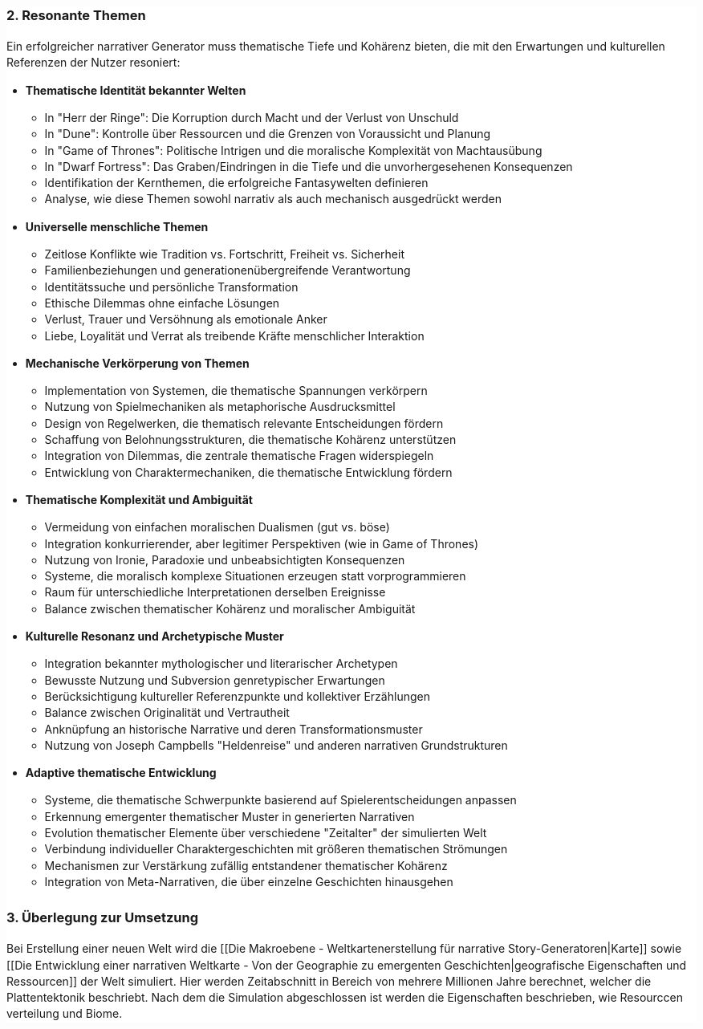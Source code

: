 ### 2. Resonante Themen

Ein erfolgreicher narrativer Generator muss thematische Tiefe und Kohärenz bieten, die mit den Erwartungen und kulturellen Referenzen der Nutzer resoniert:

- **Thematische Identität bekannter Welten**
    
    - In "Herr der Ringe": Die Korruption durch Macht und der Verlust von Unschuld
    - In "Dune": Kontrolle über Ressourcen und die Grenzen von Voraussicht und Planung
    - In "Game of Thrones": Politische Intrigen und die moralische Komplexität von Machtausübung
    - In "Dwarf Fortress": Das Graben/Eindringen in die Tiefe und die unvorhergesehenen Konsequenzen
    - Identifikation der Kernthemen, die erfolgreiche Fantasywelten definieren
    - Analyse, wie diese Themen sowohl narrativ als auch mechanisch ausgedrückt werden
- **Universelle menschliche Themen**
    
    - Zeitlose Konflikte wie Tradition vs. Fortschritt, Freiheit vs. Sicherheit
    - Familienbeziehungen und generationenübergreifende Verantwortung
    - Identitätssuche und persönliche Transformation
    - Ethische Dilemmas ohne einfache Lösungen
    - Verlust, Trauer und Versöhnung als emotionale Anker
    - Liebe, Loyalität und Verrat als treibende Kräfte menschlicher Interaktion
- **Mechanische Verkörperung von Themen**
    
    - Implementation von Systemen, die thematische Spannungen verkörpern
    - Nutzung von Spielmechaniken als metaphorische Ausdrucksmittel
    - Design von Regelwerken, die thematisch relevante Entscheidungen fördern
    - Schaffung von Belohnungsstrukturen, die thematische Kohärenz unterstützen
    - Integration von Dilemmas, die zentrale thematische Fragen widerspiegeln
    - Entwicklung von Charaktermechaniken, die thematische Entwicklung fördern
- **Thematische Komplexität und Ambiguität**
    
    - Vermeidung von einfachen moralischen Dualismen (gut vs. böse)
    - Integration konkurrierender, aber legitimer Perspektiven (wie in Game of Thrones)
    - Nutzung von Ironie, Paradoxie und unbeabsichtigten Konsequenzen
    - Systeme, die moralisch komplexe Situationen erzeugen statt vorprogrammieren
    - Raum für unterschiedliche Interpretationen derselben Ereignisse
    - Balance zwischen thematischer Kohärenz und moralischer Ambiguität
- **Kulturelle Resonanz und Archetypische Muster**
    
    - Integration bekannter mythologischer und literarischer Archetypen
    - Bewusste Nutzung und Subversion genretypischer Erwartungen
    - Berücksichtigung kultureller Referenzpunkte und kollektiver Erzählungen
    - Balance zwischen Originalität und Vertrautheit
    - Anknüpfung an historische Narrative und deren Transformationsmuster
    - Nutzung von Joseph Campbells "Heldenreise" und anderen narrativen Grundstrukturen
- **Adaptive thematische Entwicklung**
    
    - Systeme, die thematische Schwerpunkte basierend auf Spielerentscheidungen anpassen
    - Erkennung emergenter thematischer Muster in generierten Narrativen
    - Evolution thematischer Elemente über verschiedene "Zeitalter" der simulierten Welt
    - Verbindung individueller Charaktergeschichten mit größeren thematischen Strömungen
    - Mechanismen zur Verstärkung zufällig entstandener thematischer Kohärenz
    - Integration von Meta-Narrativen, die über einzelne Geschichten hinausgehen
### 3. Überlegung zur Umsetzung 
 Bei Erstellung einer neuen Welt wird die [[Die Makroebene - Weltkartenerstellung für narrative Story-Generatoren|Karte]] sowie [[Die Entwicklung einer narrativen Weltkarte - Von der Geographie zu emergenten Geschichten|geografische Eigenschaften und Ressourcen]] der Welt simuliert. Hier werden Zeitabschnitt in Bereich von mehrere Millionen Jahre berechnet, welcher die Plattentektonik beschriebt. Nach dem die Simulation abgeschlossen ist werden die Eigenschaften beschrieben, wie Resourccen verteilung und Biome. 
 
